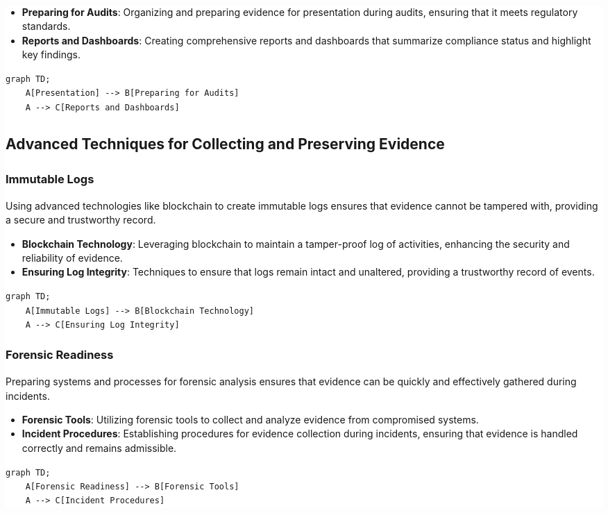 - **Preparing for Audits**: Organizing and preparing evidence for presentation during audits, ensuring that it meets regulatory standards.
- **Reports and Dashboards**: Creating comprehensive reports and dashboards that summarize compliance status and highlight key findings.

```mermaid
graph TD;
    A[Presentation] --> B[Preparing for Audits]
    A --> C[Reports and Dashboards]
```

## Advanced Techniques for Collecting and Preserving Evidence

### Immutable Logs

Using advanced technologies like blockchain to create immutable logs ensures that evidence cannot be tampered with, providing a secure and trustworthy record.

- **Blockchain Technology**: Leveraging blockchain to maintain a tamper-proof log of activities, enhancing the security and reliability of evidence.
- **Ensuring Log Integrity**: Techniques to ensure that logs remain intact and unaltered, providing a trustworthy record of events.

```mermaid
graph TD;
    A[Immutable Logs] --> B[Blockchain Technology]
    A --> C[Ensuring Log Integrity]
```

### Forensic Readiness

Preparing systems and processes for forensic analysis ensures that evidence can be quickly and effectively gathered during incidents.

- **Forensic Tools**: Utilizing forensic tools to collect and analyze evidence from compromised systems.
- **Incident Procedures**: Establishing procedures for evidence collection during incidents, ensuring that evidence is handled correctly and remains admissible.

```mermaid
graph TD;
    A[Forensic Readiness] --> B[Forensic Tools]
    A --> C[Incident Procedures]
```

